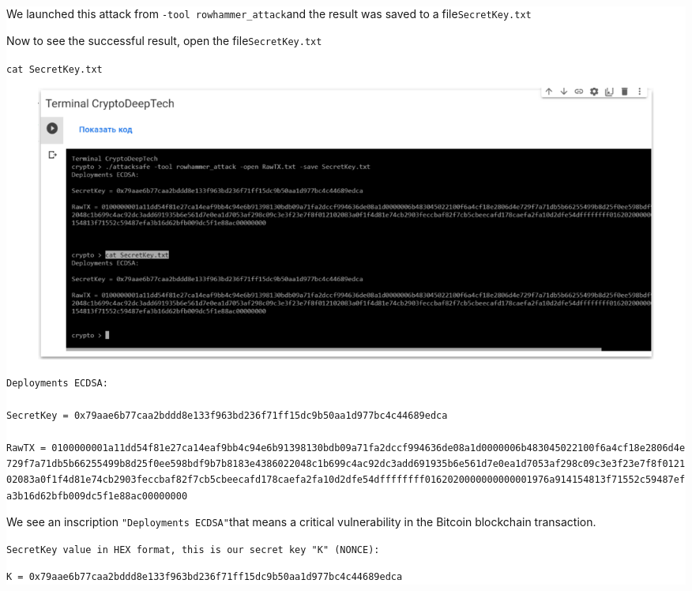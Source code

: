 

<p>We launched this attack from&nbsp;<code>-tool rowhammer_attack</code>and the result was saved to a file<code>SecretKey.txt</code></p>



<p>Now to see the successful result, open the file<code>SecretKey.txt</code></p>



<pre class="wp-block-code"><code>cat SecretKey.txt</code></pre>



<figure class="wp-block-image"><img src="./How to Get a Private Key to a Bitcoin Wallet Using a Signature Fault Rowhammer Attack on Bitcoin CRYPTO DEEP TECH_files/image-146-1024x452.png" alt="How to Get a Private Key to a Bitcoin Wallet Using a Signature Fault (Rowhammer Attack on Bitcoin)" class="wp-image-1254"></figure>



<pre class="wp-block-code"><code>Deployments ECDSA:

SecretKey = 0x79aae6b77caa2bddd8e133f963bd236f71ff15dc9b50aa1d977bc4c44689edca

RawTX = 0100000001a11dd54f81e27ca14eaf9bb4c94e6b91398130bdb09a71fa2dccf994636de08a1d0000006b483045022100f6a4cf18e2806d4e729f7a71db5b66255499b8d25f0ee598bdf9b7b8183e4386022048c1b699c4ac92dc3add691935b6e561d7e0ea1d7053af298c09c3e3f23e7f8f012102083a0f1f4d81e74cb2903feccbaf82f7cb5cbeecafd178caefa2fa10d2dfe54dffffffff0162020000000000001976a914154813f71552c59487efa3b16d62bfb009dc5f1e88ac00000000</code></pre>



<p>We see an inscription&nbsp;<code>"Deployments ECDSA"</code>that means a critical vulnerability in the Bitcoin blockchain transaction.</p>



<p><code>SecretKey value in HEX format, this is our secret key "K" (NONCE):</code></p>



<p><code>K = 0x79aae6b77caa2bddd8e133f963bd236f71ff15dc9b50aa1d977bc4c44689edca</code></p>


